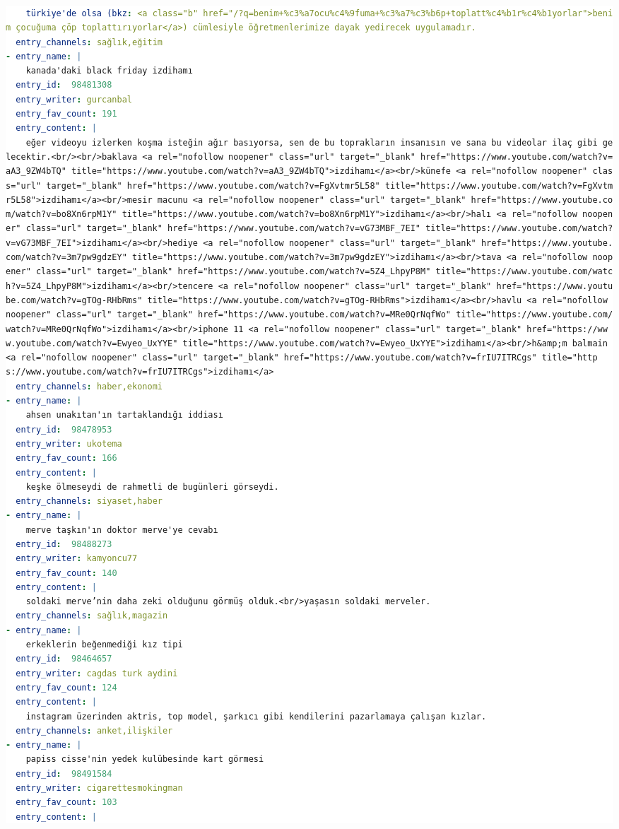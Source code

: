 ```yaml
    türkiye'de olsa (bkz: <a class="b" href="/?q=benim+%c3%a7ocu%c4%9fuma+%c3%a7%c3%b6p+toplatt%c4%b1r%c4%b1yorlar">benim çocuğuma çöp toplattırıyorlar</a>) cümlesiyle öğretmenlerimize dayak yedirecek uygulamadır.
  entry_channels: sağlık,eğitim
- entry_name: |
    kanada'daki black friday izdihamı
  entry_id:  98481308
  entry_writer: gurcanbal
  entry_fav_count: 191
  entry_content: |
    eğer videoyu izlerken koşma isteğin ağır basıyorsa, sen de bu toprakların insanısın ve sana bu videolar ilaç gibi gelecektir.<br/><br/>baklava <a rel="nofollow noopener" class="url" target="_blank" href="https://www.youtube.com/watch?v=aA3_9ZW4bTQ" title="https://www.youtube.com/watch?v=aA3_9ZW4bTQ">izdihamı</a><br/>künefe <a rel="nofollow noopener" class="url" target="_blank" href="https://www.youtube.com/watch?v=FgXvtmr5L58" title="https://www.youtube.com/watch?v=FgXvtmr5L58">izdihamı</a><br/>mesir macunu <a rel="nofollow noopener" class="url" target="_blank" href="https://www.youtube.com/watch?v=bo8Xn6rpM1Y" title="https://www.youtube.com/watch?v=bo8Xn6rpM1Y">izdihamı</a><br/>halı <a rel="nofollow noopener" class="url" target="_blank" href="https://www.youtube.com/watch?v=vG73MBF_7EI" title="https://www.youtube.com/watch?v=vG73MBF_7EI">izdihamı</a><br/>hediye <a rel="nofollow noopener" class="url" target="_blank" href="https://www.youtube.com/watch?v=3m7pw9gdzEY" title="https://www.youtube.com/watch?v=3m7pw9gdzEY">izdihamı</a><br/>tava <a rel="nofollow noopener" class="url" target="_blank" href="https://www.youtube.com/watch?v=5Z4_LhpyP8M" title="https://www.youtube.com/watch?v=5Z4_LhpyP8M">izdihamı</a><br/>tencere <a rel="nofollow noopener" class="url" target="_blank" href="https://www.youtube.com/watch?v=gTOg-RHbRms" title="https://www.youtube.com/watch?v=gTOg-RHbRms">izdihamı</a><br/>havlu <a rel="nofollow noopener" class="url" target="_blank" href="https://www.youtube.com/watch?v=MRe0QrNqfWo" title="https://www.youtube.com/watch?v=MRe0QrNqfWo">izdihamı</a><br/>iphone 11 <a rel="nofollow noopener" class="url" target="_blank" href="https://www.youtube.com/watch?v=Ewyeo_UxYYE" title="https://www.youtube.com/watch?v=Ewyeo_UxYYE">izdihamı</a><br/>h&amp;m balmain <a rel="nofollow noopener" class="url" target="_blank" href="https://www.youtube.com/watch?v=frIU7ITRCgs" title="https://www.youtube.com/watch?v=frIU7ITRCgs">izdihamı</a>
  entry_channels: haber,ekonomi
- entry_name: |
    ahsen unakıtan'ın tartaklandığı iddiası
  entry_id:  98478953
  entry_writer: ukotema
  entry_fav_count: 166
  entry_content: |
    keşke ölmeseydi de rahmetli de bugünleri görseydi.
  entry_channels: siyaset,haber
- entry_name: |
    merve taşkın'ın doktor merve'ye cevabı
  entry_id:  98488273
  entry_writer: kamyoncu77
  entry_fav_count: 140
  entry_content: |
    soldaki merve’nin daha zeki olduğunu görmüş olduk.<br/>yaşasın soldaki merveler.
  entry_channels: sağlık,magazin
- entry_name: |
    erkeklerin beğenmediği kız tipi
  entry_id:  98464657
  entry_writer: cagdas turk aydini
  entry_fav_count: 124
  entry_content: |
    instagram üzerinden aktris, top model, şarkıcı gibi kendilerini pazarlamaya çalışan kızlar.
  entry_channels: anket,ilişkiler
- entry_name: |
    papiss cisse'nin yedek kulübesinde kart görmesi
  entry_id:  98491584
  entry_writer: cigarettesmokingman
  entry_fav_count: 103
  entry_content: |
```